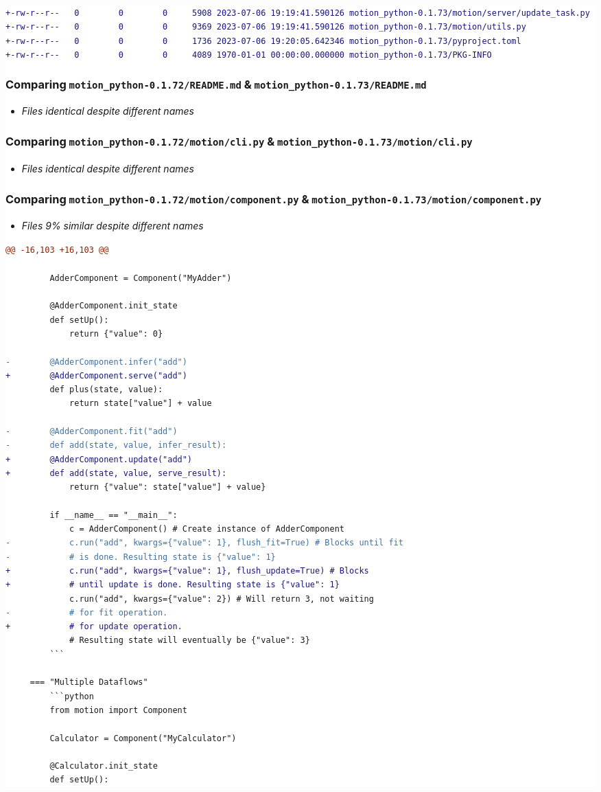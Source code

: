 ```diff
+-rw-r--r--   0        0        0     5908 2023-07-06 19:19:41.590126 motion_python-0.1.73/motion/server/update_task.py
+-rw-r--r--   0        0        0     9369 2023-07-06 19:19:41.590126 motion_python-0.1.73/motion/utils.py
+-rw-r--r--   0        0        0     1736 2023-07-06 19:20:05.642346 motion_python-0.1.73/pyproject.toml
+-rw-r--r--   0        0        0     4089 1970-01-01 00:00:00.000000 motion_python-0.1.73/PKG-INFO
```

### Comparing `motion_python-0.1.72/README.md` & `motion_python-0.1.73/README.md`

 * *Files identical despite different names*

### Comparing `motion_python-0.1.72/motion/cli.py` & `motion_python-0.1.73/motion/cli.py`

 * *Files identical despite different names*

### Comparing `motion_python-0.1.72/motion/component.py` & `motion_python-0.1.73/motion/component.py`

 * *Files 9% similar despite different names*

```diff
@@ -16,103 +16,103 @@
 
         AdderComponent = Component("MyAdder")
 
         @AdderComponent.init_state
         def setUp():
             return {"value": 0}
 
-        @AdderComponent.infer("add")
+        @AdderComponent.serve("add")
         def plus(state, value):
             return state["value"] + value
 
-        @AdderComponent.fit("add")
-        def add(state, value, infer_result):
+        @AdderComponent.update("add")
+        def add(state, value, serve_result):
             return {"value": state["value"] + value}
 
         if __name__ == "__main__":
             c = AdderComponent() # Create instance of AdderComponent
-            c.run("add", kwargs={"value": 1}, flush_fit=True) # Blocks until fit
-            # is done. Resulting state is {"value": 1}
+            c.run("add", kwargs={"value": 1}, flush_update=True) # Blocks
+            # until update is done. Resulting state is {"value": 1}
             c.run("add", kwargs={"value": 2}) # Will return 3, not waiting
-            # for fit operation.
+            # for update operation.
             # Resulting state will eventually be {"value": 3}
         ```
 
     === "Multiple Dataflows"
         ```python
         from motion import Component
 
         Calculator = Component("MyCalculator")
 
         @Calculator.init_state
         def setUp():
```